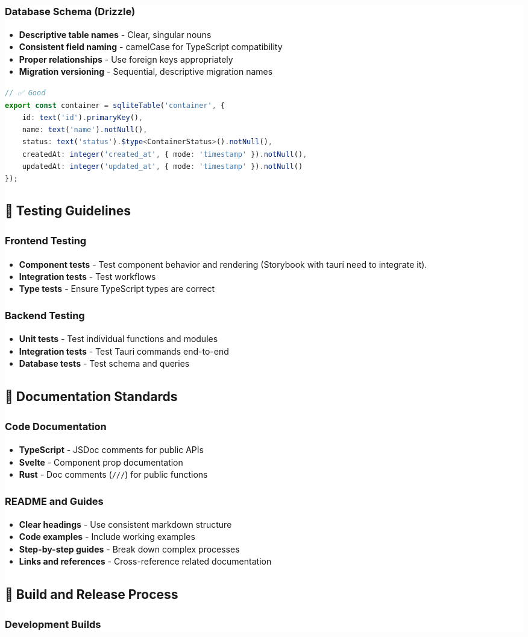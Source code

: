 ### Database Schema (Drizzle)

- **Descriptive table names** - Clear, singular nouns
- **Consistent field naming** - camelCase for TypeScript compatibility
- **Proper relationships** - Use foreign keys appropriately
- **Migration versioning** - Sequential, descriptive migration names

```typescript
// ✅ Good
export const container = sqliteTable('container', {
    id: text('id').primaryKey(),
    name: text('name').notNull(),
    status: text('status').$type<ContainerStatus>().notNull(),
    createdAt: integer('created_at', { mode: 'timestamp' }).notNull(),
    updatedAt: integer('updated_at', { mode: 'timestamp' }).notNull()
});
```

## 🧪 Testing Guidelines

### Frontend Testing

- **Component tests** - Test component behavior and rendering (Storybook with tauri need to integrate it).
- **Integration tests** - Test workflows
- **Type tests** - Ensure TypeScript types are correct

### Backend Testing

- **Unit tests** - Test individual functions and modules
- **Integration tests** - Test Tauri commands end-to-end
- **Database tests** - Test schema and queries

## 📝 Documentation Standards

### Code Documentation

- **TypeScript** - JSDoc comments for public APIs
- **Svelte** - Component prop documentation
- **Rust** - Doc comments (`///`) for public functions

### README and Guides

- **Clear headings** - Use consistent markdown structure
- **Code examples** - Include working examples
- **Step-by-step guides** - Break down complex processes
- **Links and references** - Cross-reference related documentation

## 🚀 Build and Release Process

### Development Builds
